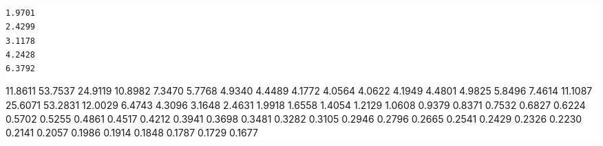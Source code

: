     1.9701
    2.4299
    3.1178
    4.2428
    6.3792
   11.8611
   53.7537
   24.9119
   10.8982
    7.3470
    5.7768
    4.9340
    4.4489
    4.1772
    4.0564
    4.0622
    4.1949
    4.4801
    4.9825
    5.8496
    7.4614
   11.1087
   25.6071
   53.2831
   12.0029
    6.4743
    4.3096
    3.1648
    2.4631
    1.9918
    1.6558
    1.4054
    1.2129
    1.0608
    0.9379
    0.8371
    0.7532
    0.6827
    0.6224
    0.5702
    0.5255
    0.4861
    0.4517
    0.4212
    0.3941
    0.3698
    0.3481
    0.3282
    0.3105
    0.2946
    0.2796
    0.2665
    0.2541
    0.2429
    0.2326
    0.2230
    0.2141
    0.2057
    0.1986
    0.1914
    0.1848
    0.1787
    0.1729
    0.1677